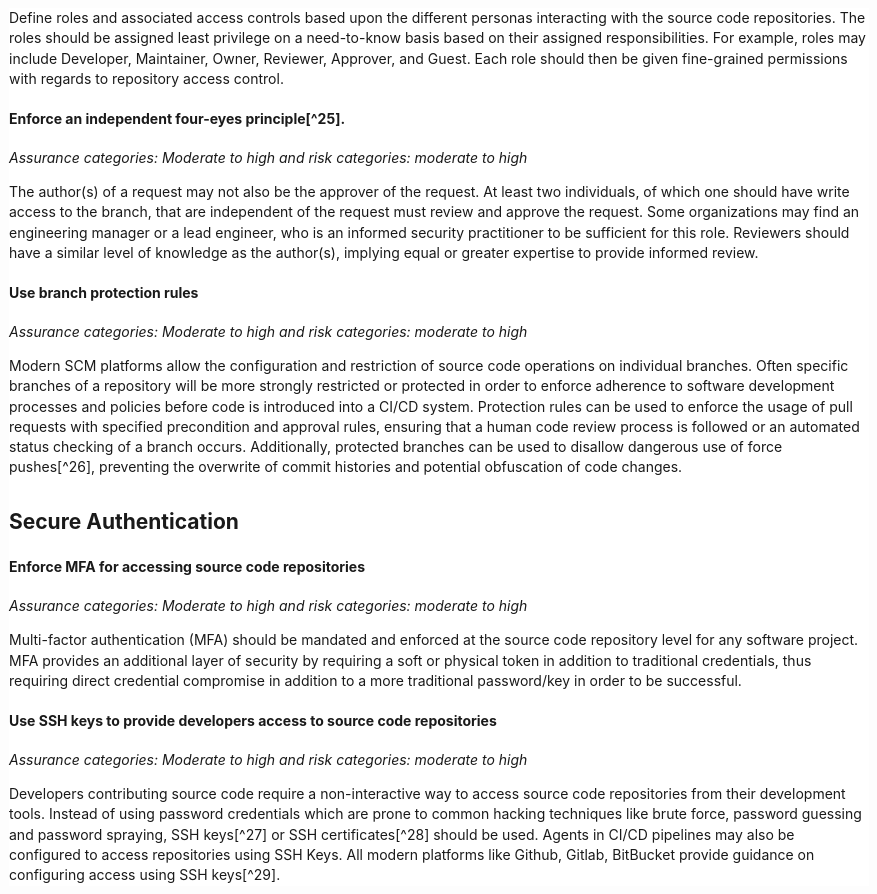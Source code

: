 Define roles and associated access controls based upon the different personas interacting with the source code repositories. The roles should be assigned least privilege on a need-to-know basis based on their assigned responsibilities. For example,  roles may include Developer, Maintainer, Owner, Reviewer, Approver, and Guest. Each role should then be given fine-grained permissions with regards to repository access control. 


#### Enforce an independent four-eyes principle[^25].  

_Assurance categories: Moderate to high and risk categories: moderate to high_

The author(s) of a request may not also be the approver of the request.  At least two individuals, of which one should have write access to the branch, that are independent of the request must review and approve the request.  Some organizations may find an engineering manager or a lead engineer, who is an informed security practitioner to be sufficient for this role.  Reviewers should have a similar level of knowledge as the author(s), implying equal or greater expertise to provide informed review.


#### Use branch protection rules 

_Assurance categories: Moderate to high and risk categories: moderate to high_

Modern SCM platforms allow the configuration and restriction of source code operations on individual branches. Often specific branches of a repository will be more strongly restricted or protected in order to enforce adherence to software development processes and policies before code is introduced into a CI/CD system. Protection rules can be used to enforce the usage of pull requests with specified precondition and approval rules, ensuring that a human code review process is followed or an automated status checking of a branch occurs. Additionally, protected branches can be used to disallow dangerous use of force pushes[^26], preventing the overwrite of commit histories and potential obfuscation of code changes.


## Secure Authentication


#### Enforce MFA for accessing source code repositories

_Assurance categories: Moderate to high and risk categories: moderate to high_

Multi-factor authentication (MFA) should be mandated and enforced at the source code repository level for any software project. MFA provides an additional layer of security by requiring a soft or physical token in addition to traditional credentials, thus requiring direct credential compromise in addition to a more traditional password/key in order to be successful.


#### Use SSH keys to provide developers access to source code repositories 

_Assurance categories: Moderate to high and risk categories: moderate to high_

 

Developers contributing source code require a non-interactive way to access source code repositories from their development tools. Instead of using password credentials which are prone to common hacking techniques like brute force, password guessing and password spraying, SSH keys[^27] or SSH certificates[^28] should be used. Agents in CI/CD pipelines may also be configured to access repositories using SSH Keys. All modern platforms like Github, Gitlab, BitBucket provide guidance on configuring access using SSH keys[^29].
